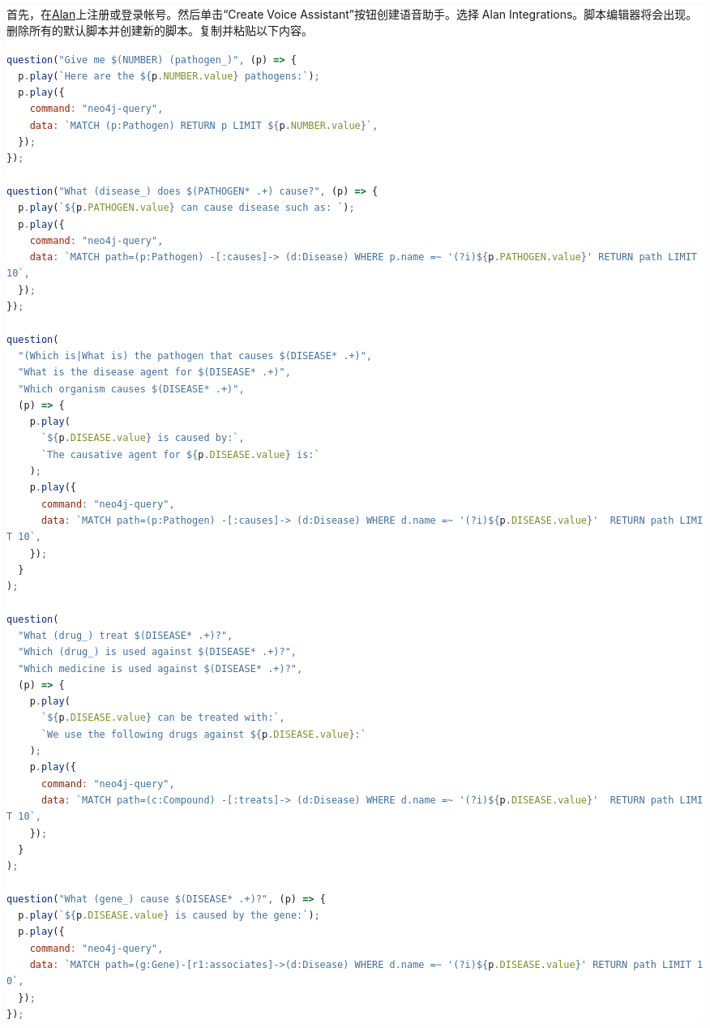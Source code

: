 首先，在[Alan](https://alan.app/platform)上注册或登录帐号。然后单击“Create Voice Assistant”按钮创建语音助手。选择 Alan Integrations。脚本编辑器将会出现。删除所有的默认脚本并创建新的脚本。复制并粘贴以下内容。

```javascript
question("Give me $(NUMBER) (pathogen_)", (p) => {
  p.play(`Here are the ${p.NUMBER.value} pathogens:`);
  p.play({
    command: "neo4j-query",
    data: `MATCH (p:Pathogen) RETURN p LIMIT ${p.NUMBER.value}`,
  });
});

question("What (disease_) does $(PATHOGEN* .+) cause?", (p) => {
  p.play(`${p.PATHOGEN.value} can cause disease such as: `);
  p.play({
    command: "neo4j-query",
    data: `MATCH path=(p:Pathogen) -[:causes]-> (d:Disease) WHERE p.name =~ '(?i)${p.PATHOGEN.value}' RETURN path LIMIT 10`,
  });
});

question(
  "(Which is|What is) the pathogen that causes $(DISEASE* .+)",
  "What is the disease agent for $(DISEASE* .+)",
  "Which organism causes $(DISEASE* .+)",
  (p) => {
    p.play(
      `${p.DISEASE.value} is caused by:`,
      `The causative agent for ${p.DISEASE.value} is:`
    );
    p.play({
      command: "neo4j-query",
      data: `MATCH path=(p:Pathogen) -[:causes]-> (d:Disease) WHERE d.name =~ '(?i)${p.DISEASE.value}'  RETURN path LIMIT 10`,
    });
  }
);

question(
  "What (drug_) treat $(DISEASE* .+)?",
  "Which (drug_) is used against $(DISEASE* .+)?",
  "Which medicine is used against $(DISEASE* .+)?",
  (p) => {
    p.play(
      `${p.DISEASE.value} can be treated with:`,
      `We use the following drugs against ${p.DISEASE.value}:`
    );
    p.play({
      command: "neo4j-query",
      data: `MATCH path=(c:Compound) -[:treats]-> (d:Disease) WHERE d.name =~ '(?i)${p.DISEASE.value}'  RETURN path LIMIT 10`,
    });
  }
);

question("What (gene_) cause $(DISEASE* .+)?", (p) => {
  p.play(`${p.DISEASE.value} is caused by the gene:`);
  p.play({
    command: "neo4j-query",
    data: `MATCH path=(g:Gene)-[r1:associates]->(d:Disease) WHERE d.name =~ '(?i)${p.DISEASE.value}' RETURN path LIMIT 10`,
  });
});
```